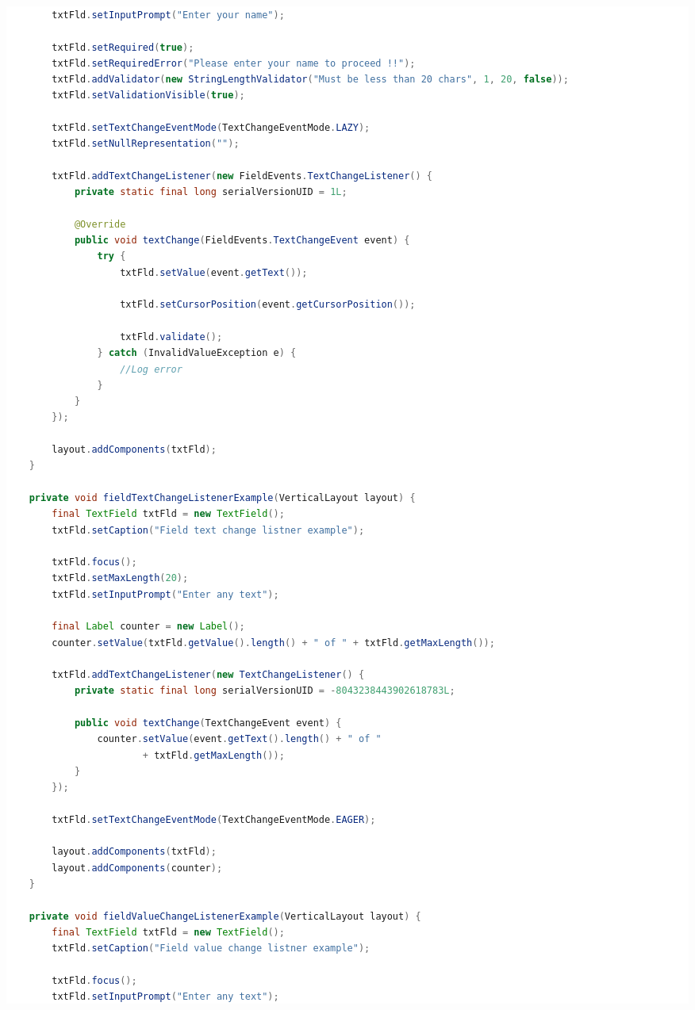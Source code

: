 ```java
		txtFld.setInputPrompt("Enter your name");

		txtFld.setRequired(true);
		txtFld.setRequiredError("Please enter your name to proceed !!");
		txtFld.addValidator(new StringLengthValidator("Must be less than 20 chars", 1, 20, false));
		txtFld.setValidationVisible(true);

		txtFld.setTextChangeEventMode(TextChangeEventMode.LAZY);
		txtFld.setNullRepresentation("");

		txtFld.addTextChangeListener(new FieldEvents.TextChangeListener() {
			private static final long serialVersionUID = 1L;

			@Override
			public void textChange(FieldEvents.TextChangeEvent event) {
				try {
					txtFld.setValue(event.getText());

					txtFld.setCursorPosition(event.getCursorPosition());

					txtFld.validate();
				} catch (InvalidValueException e) {
					//Log error
				}
			}
		});

		layout.addComponents(txtFld);
	}

	private void fieldTextChangeListenerExample(VerticalLayout layout) {
		final TextField txtFld = new TextField();
		txtFld.setCaption("Field text change listner example");

		txtFld.focus();
		txtFld.setMaxLength(20);
		txtFld.setInputPrompt("Enter any text");

		final Label counter = new Label();
		counter.setValue(txtFld.getValue().length() + " of " + txtFld.getMaxLength());

		txtFld.addTextChangeListener(new TextChangeListener() {
			private static final long serialVersionUID = -8043238443902618783L;

			public void textChange(TextChangeEvent event) {
				counter.setValue(event.getText().length() + " of "
						+ txtFld.getMaxLength());
			}
		});

		txtFld.setTextChangeEventMode(TextChangeEventMode.EAGER);

		layout.addComponents(txtFld);
		layout.addComponents(counter);
	}

	private void fieldValueChangeListenerExample(VerticalLayout layout) {
		final TextField txtFld = new TextField();
		txtFld.setCaption("Field value change listner example");

		txtFld.focus();
		txtFld.setInputPrompt("Enter any text");

```